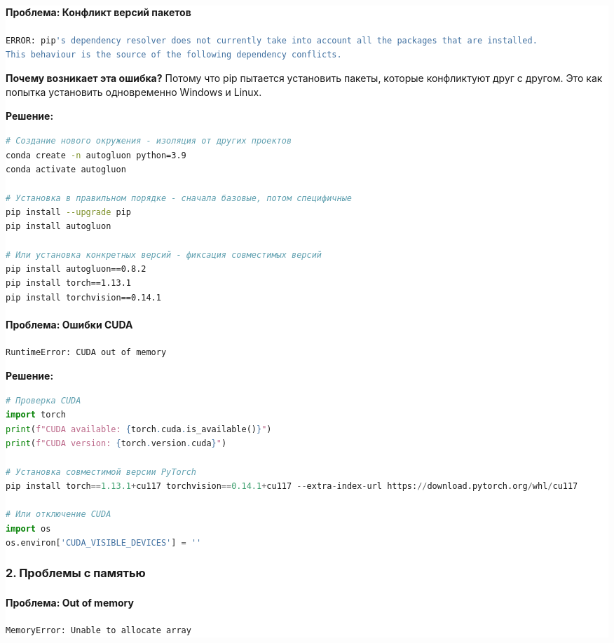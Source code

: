 #### Проблема: Конфликт версий пакетов
```bash
ERROR: pip's dependency resolver does not currently take into account all the packages that are installed.
This behaviour is the source of the following dependency conflicts.
```

**Почему возникает эта ошибка?** Потому что pip пытается установить пакеты, которые конфликтуют друг с другом. Это как попытка установить одновременно Windows и Linux.

**Решение:**
```bash
# Создание нового окружения - изоляция от других проектов
conda create -n autogluon python=3.9
conda activate autogluon

# Установка в правильном порядке - сначала базовые, потом специфичные
pip install --upgrade pip
pip install autogluon

# Или установка конкретных версий - фиксация совместимых версий
pip install autogluon==0.8.2
pip install torch==1.13.1
pip install torchvision==0.14.1
```

#### Проблема: Ошибки CUDA
```bash
RuntimeError: CUDA out of memory
```

**Решение:**
```python
# Проверка CUDA
import torch
print(f"CUDA available: {torch.cuda.is_available()}")
print(f"CUDA version: {torch.version.cuda}")

# Установка совместимой версии PyTorch
pip install torch==1.13.1+cu117 torchvision==0.14.1+cu117 --extra-index-url https://download.pytorch.org/whl/cu117

# Или отключение CUDA
import os
os.environ['CUDA_VISIBLE_DEVICES'] = ''
```

### 2. Проблемы с памятью

#### Проблема: Out of memory
```bash
MemoryError: Unable to allocate array
```
